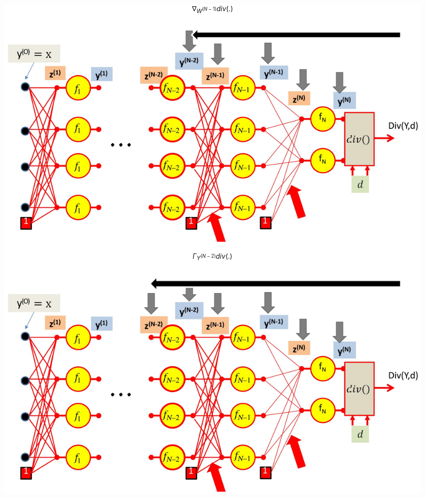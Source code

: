 $$\nabla_{W^{(N-1)}} div(.)$$

![](_page_50_Figure_0.jpeg)

$$\Gamma_{Y^{(N-2)}} div(.)$$

![](_page_51_Figure_0.jpeg)
